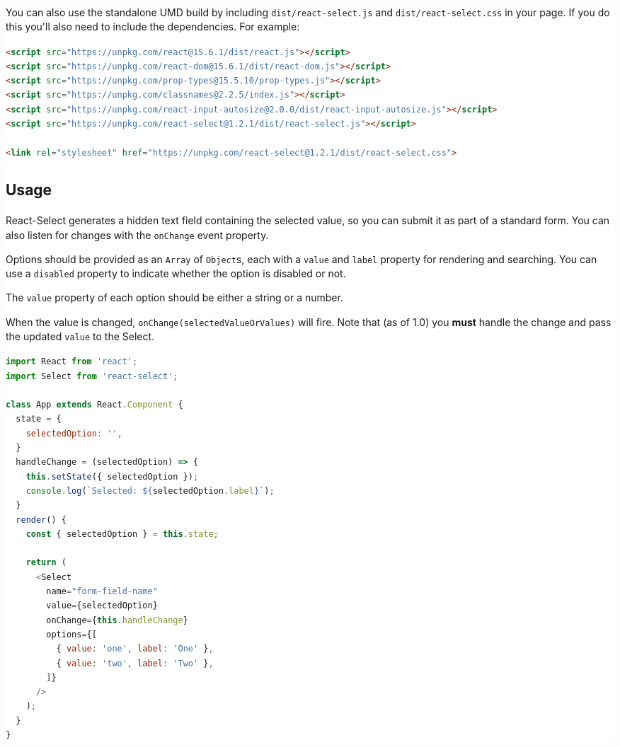 You can also use the standalone UMD build by including `dist/react-select.js` and `dist/react-select.css` in your page. If you do this you'll also need to include the dependencies. For example:

```html
<script src="https://unpkg.com/react@15.6.1/dist/react.js"></script>
<script src="https://unpkg.com/react-dom@15.6.1/dist/react-dom.js"></script>
<script src="https://unpkg.com/prop-types@15.5.10/prop-types.js"></script>
<script src="https://unpkg.com/classnames@2.2.5/index.js"></script>
<script src="https://unpkg.com/react-input-autosize@2.0.0/dist/react-input-autosize.js"></script>
<script src="https://unpkg.com/react-select@1.2.1/dist/react-select.js"></script>

<link rel="stylesheet" href="https://unpkg.com/react-select@1.2.1/dist/react-select.css">
```


## Usage

React-Select generates a hidden text field containing the selected value, so you can submit it as part of a standard form. You can also listen for changes with the `onChange` event property.

Options should be provided as an `Array` of `Object`s, each with a `value` and `label` property for rendering and searching. You can use a `disabled` property to indicate whether the option is disabled or not.

The `value` property of each option should be either a string or a number.

When the value is changed, `onChange(selectedValueOrValues)` will fire. Note that (as of 1.0) you **must** handle the change and pass the updated `value` to the Select.

```js
import React from 'react';
import Select from 'react-select';

class App extends React.Component {
  state = {
    selectedOption: '',
  }
  handleChange = (selectedOption) => {
    this.setState({ selectedOption });
    console.log(`Selected: ${selectedOption.label}`);
  }
  render() {
  	const { selectedOption } = this.state;

    return (
      <Select
        name="form-field-name"
        value={selectedOption}
        onChange={this.handleChange}
        options={[
          { value: 'one', label: 'One' },
          { value: 'two', label: 'Two' },
        ]}
      />
    );
  }
}
```
